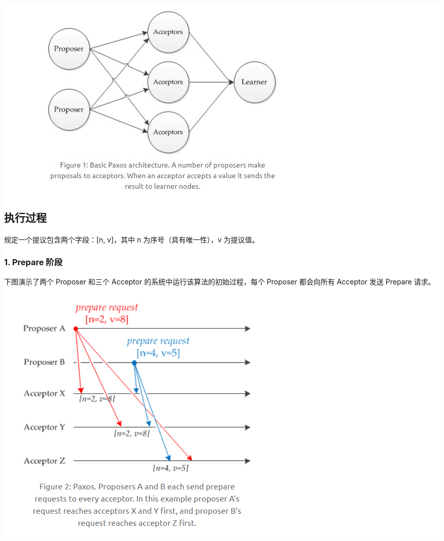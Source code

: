 ![img](%E5%88%86%E5%B8%83%E5%BC%8F.assets/b988877c-0f0a-4593-916d-de2081320628.jpg)



## 执行过程

规定一个提议包含两个字段：[n, v]，其中 n 为序号（具有唯一性），v 为提议值。

### 1. Prepare 阶段

下图演示了两个 Proposer 和三个 Acceptor 的系统中运行该算法的初始过程，每个 Proposer 都会向所有 Acceptor 发送 Prepare 请求。

![img](%E5%88%86%E5%B8%83%E5%BC%8F.assets/1a9977e4-2f5c-49a6-aec9-f3027c9f46a7.png)

